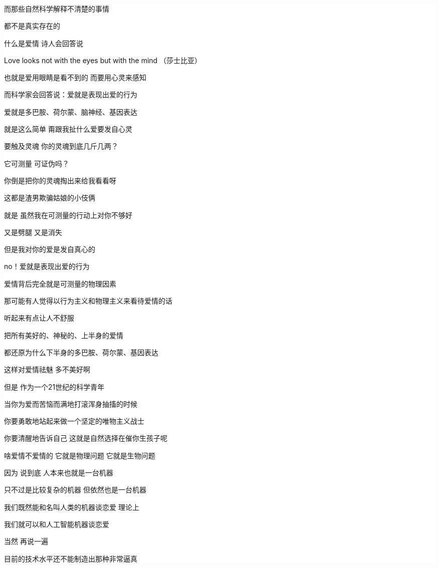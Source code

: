 而那些自然科学解释不清楚的事情

都不是真实存在的

什么是爱情 诗人会回答说

Love looks not with the eyes but with the mind （莎士比亚）

也就是爱用眼睛是看不到的 而要用心灵来感知

而科学家会回答说：爱就是表现出爱的行为

爱就是多巴胺、荷尔蒙、脑神经、基因表达

就是这么简单 甭跟我扯什么爱要发自心灵

要触及灵魂 你的灵魂到底几斤几两？

它可测量 可证伪吗？

你倒是把你的灵魂掏出来给我看看呀

这都是渣男欺骗姑娘的小伎俩

就是 虽然我在可测量的行动上对你不够好

又是劈腿 又是消失

但是我对你的爱是发自真心的

no！爱就是表现出爱的行为

爱情背后完全就是可测量的物理因素

那可能有人觉得以行为主义和物理主义来看待爱情的话

听起来有点让人不舒服

把所有美好的、神秘的、上半身的爱情

都还原为什么下半身的多巴胺、荷尔蒙、基因表达

这样对爱情祛魅 多不美好啊

但是 作为一个21世纪的科学青年

当你为爱而苦恼而满地打滚浑身抽搐的时候

你要勇敢地站起来做一个坚定的唯物主义战士

你要清醒地告诉自己 这就是自然选择在催你生孩子呢

啥爱情不爱情的 它就是物理问题 它就是生物问题

因为 说到底 人本来也就是一台机器

只不过是比较复杂的机器 但依然也是一台机器

我们既然能和名叫人类的机器谈恋爱 理论上

我们就可以和人工智能机器谈恋爱

当然 再说一遍

目前的技术水平还不能制造出那种非常逼真
